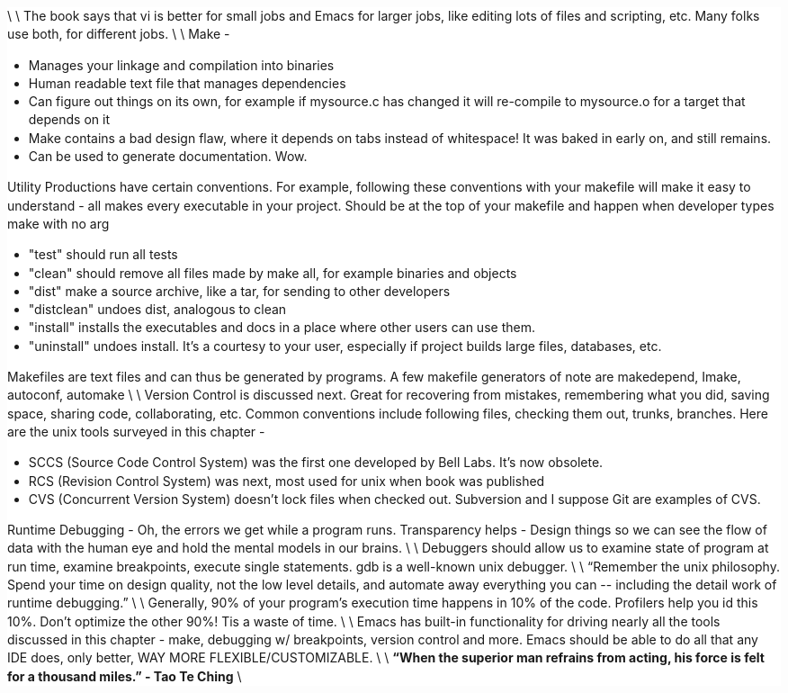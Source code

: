 \\
\\
The book says that vi is better for small jobs and Emacs for larger jobs, like editing lots of files and scripting, etc.  Many folks use both, for different jobs.
\\
\\
Make - 

  - Manages your linkage and compilation into binaries
  - Human readable text file that manages dependencies
  - Can figure out things on its own, for example if mysource.c has changed it will re-compile to mysource.o for a target that depends on it
  - Make contains a bad design flaw, where it depends on tabs instead of whitespace!  It was baked in early on, and still remains.
  - Can be used to generate documentation.  Wow.
  
Utility Productions have certain conventions.  For example, following these conventions with your makefile will make it easy to understand -
all makes every executable in your project.  Should be at the top of your makefile and happen when developer types make with no arg

  - "test" should run all tests
  - "clean" should remove all files made by make all, for example binaries and objects
  - "dist" make a source archive, like a tar, for sending to other developers
  - "distclean" undoes dist, analogous to clean
  - "install" installs the executables and docs in a place where other users can use them.
  - "uninstall" undoes install.  It’s a courtesy to your user, especially if project builds large files, databases, etc.

Makefiles are text files and can thus be generated by programs.  A few makefile generators of note are makedepend, Imake, autoconf, automake
\\
\\
Version Control is discussed next.  Great for recovering from mistakes, remembering what you did, saving space, sharing code, collaborating, etc.  Common conventions include following files, checking them out, trunks, branches.  Here are the unix tools surveyed in this chapter -

  - SCCS (Source Code Control System) was the first one developed by Bell Labs.  It’s now obsolete.
  - RCS (Revision Control System) was next, most used for unix when book was published
  - CVS (Concurrent Version System) doesn’t lock files when checked out.  Subversion and I suppose Git are examples of CVS.

Runtime Debugging - Oh, the errors we get while a program runs.  Transparency helps - Design things so we can see the flow of data with the human eye and hold the mental models in our brains.
\\
\\
Debuggers should allow us to examine state of program at run time, examine breakpoints, execute single statements.  gdb is a well-known unix debugger.
\\
\\
“Remember the unix philosophy.  Spend your time on design quality, not the low level details, and automate away everything you can -- including the detail work of runtime debugging.”
\\
\\
Generally, 90% of your program’s execution time happens in 10% of the code.  Profilers help you id this 10%.  Don’t optimize the other 90%!  Tis a waste of time.
\\
\\
Emacs has built-in functionality for driving nearly all the tools discussed in this chapter - make, debugging w/ breakpoints, version control and more.  Emacs should be able to do all that any IDE does, only better, WAY MORE FLEXIBLE/CUSTOMIZABLE.
\\
\\
**“When the superior man refrains from acting, his force is felt for a thousand miles.” - Tao Te Ching**
\\